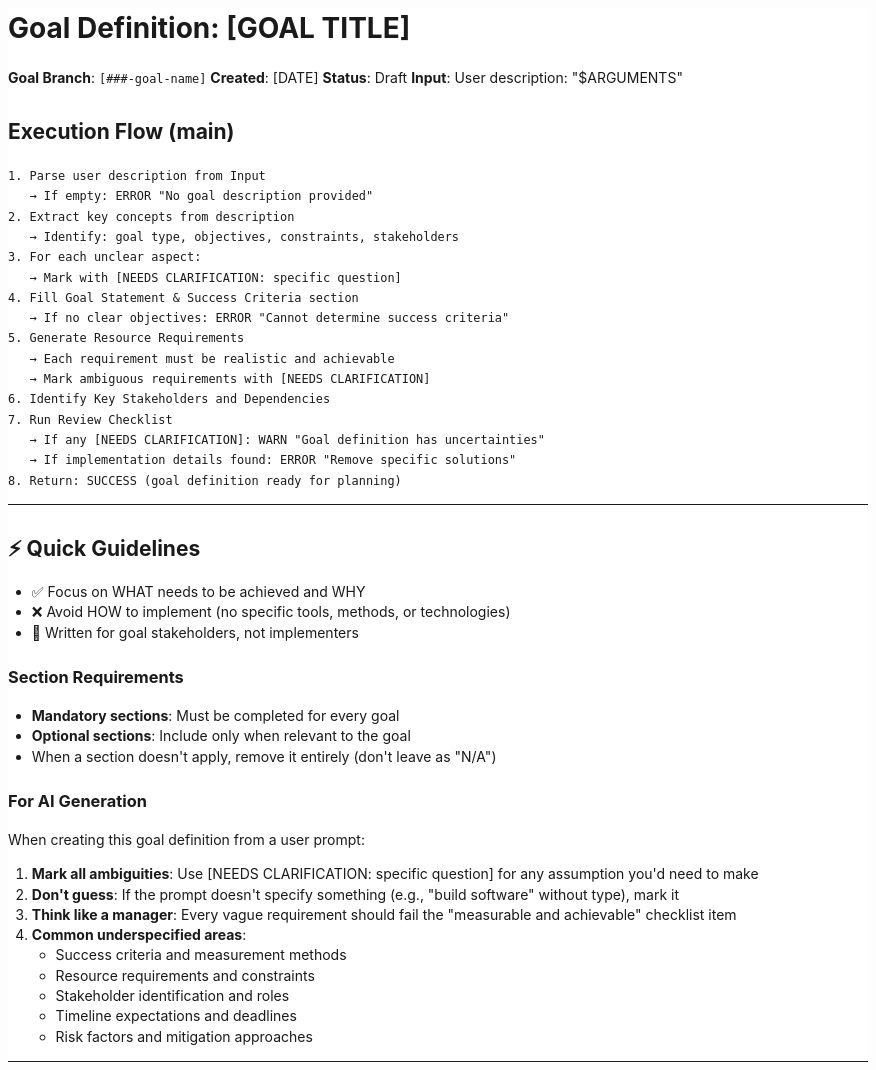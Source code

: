 # Goal Definition: [GOAL TITLE]

**Goal Branch**: `[###-goal-name]`
**Created**: [DATE]
**Status**: Draft
**Input**: User description: "$ARGUMENTS"

## Execution Flow (main)

```
1. Parse user description from Input
   → If empty: ERROR "No goal description provided"
2. Extract key concepts from description
   → Identify: goal type, objectives, constraints, stakeholders
3. For each unclear aspect:
   → Mark with [NEEDS CLARIFICATION: specific question]
4. Fill Goal Statement & Success Criteria section
   → If no clear objectives: ERROR "Cannot determine success criteria"
5. Generate Resource Requirements
   → Each requirement must be realistic and achievable
   → Mark ambiguous requirements with [NEEDS CLARIFICATION]
6. Identify Key Stakeholders and Dependencies
7. Run Review Checklist
   → If any [NEEDS CLARIFICATION]: WARN "Goal definition has uncertainties"
   → If implementation details found: ERROR "Remove specific solutions"
8. Return: SUCCESS (goal definition ready for planning)
```

---

## ⚡ Quick Guidelines

- ✅ Focus on WHAT needs to be achieved and WHY
- ❌ Avoid HOW to implement (no specific tools, methods, or technologies)
- 👥 Written for goal stakeholders, not implementers

### Section Requirements

- **Mandatory sections**: Must be completed for every goal
- **Optional sections**: Include only when relevant to the goal
- When a section doesn't apply, remove it entirely (don't leave as "N/A")

### For AI Generation

When creating this goal definition from a user prompt:

1. **Mark all ambiguities**: Use [NEEDS CLARIFICATION: specific question] for any assumption you'd need to make
2. **Don't guess**: If the prompt doesn't specify something (e.g., "build software" without type), mark it
3. **Think like a manager**: Every vague requirement should fail the "measurable and achievable" checklist item
4. **Common underspecified areas**:
   - Success criteria and measurement methods
   - Resource requirements and constraints
   - Stakeholder identification and roles
   - Timeline expectations and deadlines
   - Risk factors and mitigation approaches

---